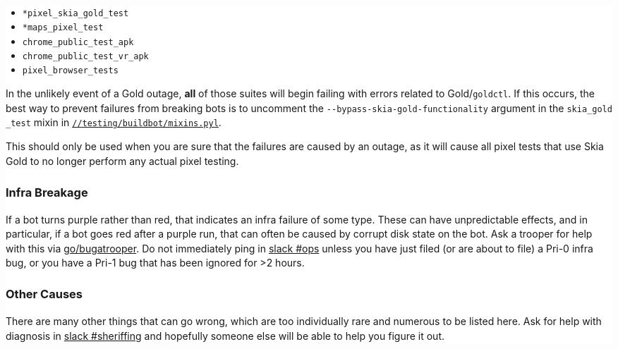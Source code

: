 * `*pixel_skia_gold_test`
* `*maps_pixel_test`
* `chrome_public_test_apk`
* `chrome_public_test_vr_apk`
* `pixel_browser_tests`

In the unlikely event of a Gold outage, **all** of those suites will begin
failing with errors related to Gold/`goldctl`. If this occurs, the best way to
prevent failures from breaking bots is to uncomment the
`--bypass-skia-gold-functionality` argument in the `skia_gold_test` mixin in
[`//testing/buildbot/mixins.pyl`][mixins].

This should only be used when you are sure that the failures are caused by an
outage, as it will cause all pixel tests that use Skia Gold to no longer
perform any actual pixel testing.

### Infra Breakage

If a bot turns purple rather than red, that indicates an infra failure of some
type. These can have unpredictable effects, and in particular, if a bot goes red
after a purple run, that can often be caused by corrupt disk state on the bot.
Ask a trooper for help with this via [go/bugatrooper][bug-a-trooper]. Do not
immediately ping in [slack #ops] unless you have just filed (or are about
to file) a Pri-0 infra bug, or you have a Pri-1 bug that has been ignored for >2
hours.

### Other Causes

There are many other things that can go wrong, which are too individually rare
and numerous to be listed here. Ask for help with diagnosis in
[slack #sheriffing] and hopefully someone else will be able to help you figure
it out.

[CI console page]: https://ci.chromium.org/p/chromium/g/chromium/console
[SlowTests]: https://cs.chromium.org/chromium/src/third_party/blink/web_tests/SlowTests
[TBRs]: https://chromium.googlesource.com/chromium/src/+/master/docs/code_reviews.md#TBR-To-Be-Reviewed
[bug-a-trooper]: https://goto.google.com/bugatrooper
[contacting-troopers]: https://chromium.googlesource.com/infra/infra/+/master/doc/users/contacting_troopers.md
[get-the-code]: https://www.chromium.org/developers/how-tos/get-the-code
[goma]: http://shortn/_Iox00npQJW
[test-disable]: https://www.chromium.org/developers/tree-sheriffs/sheriff-details-chromium#TOC-How-do-I-disable-a-flaky-test-
[new flakiness dashboard]: https://analysis.chromium.org/p/chromium/flake-portal
[old flakiness dashboard]: https://test-results.appspot.com/dashboards/flakiness_dashboard.html
[sheriff-o-matic]: https://sheriff-o-matic.appspot.com/chromium
[slack #halp]: https://chromium.slack.com/messages/CGGPN5GDT/
[slack #ops]: https://chromium.slack.com/messages/CGM8DQ3ST/
[slack #sheriffing]: https://chromium.slack.com/messages/CGJ5WKRUH/
[slack]: https://chromium.slack.com
[tree status page]: https://chromium-status.appspot.com/
[mixins]: https://source.chromium.org/chromium/chromium/src/+/master:testing/buildbot/mixins.pyl

